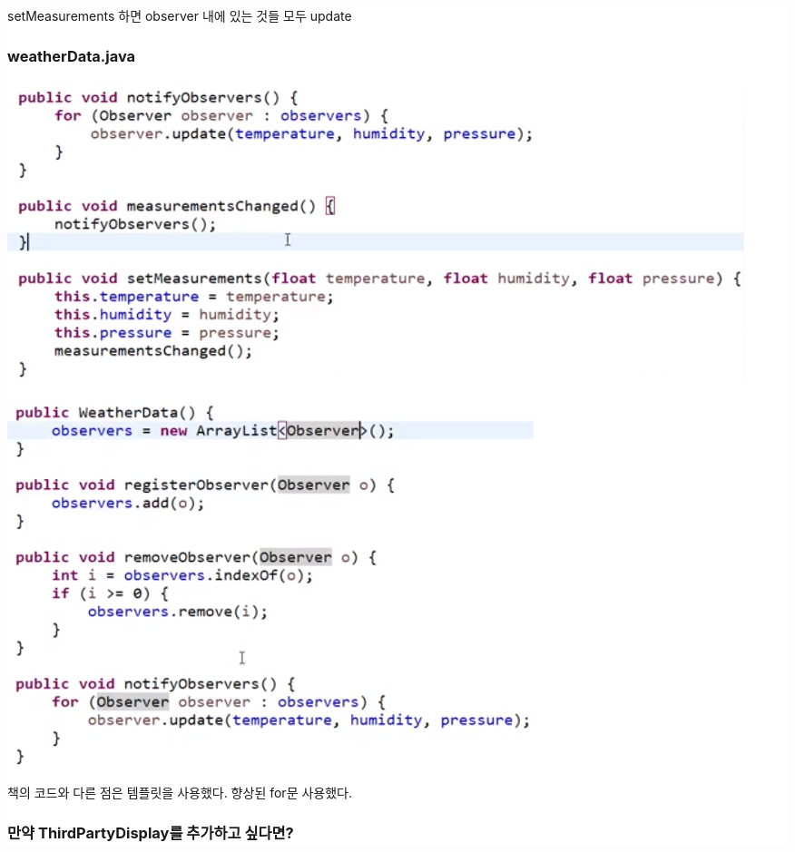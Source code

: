 setMeasurements 하면 observer 내에 있는 것들 모두 update

### weatherData.java

![Untitled](mid/Untitled%2038.png)

![Untitled](mid/Untitled%2039.png)

책의 코드와 다른 점은 템플릿을 사용했다. 향상된 for문 사용했다.

### 만약 ThirdPartyDisplay를 추가하고 싶다면?

